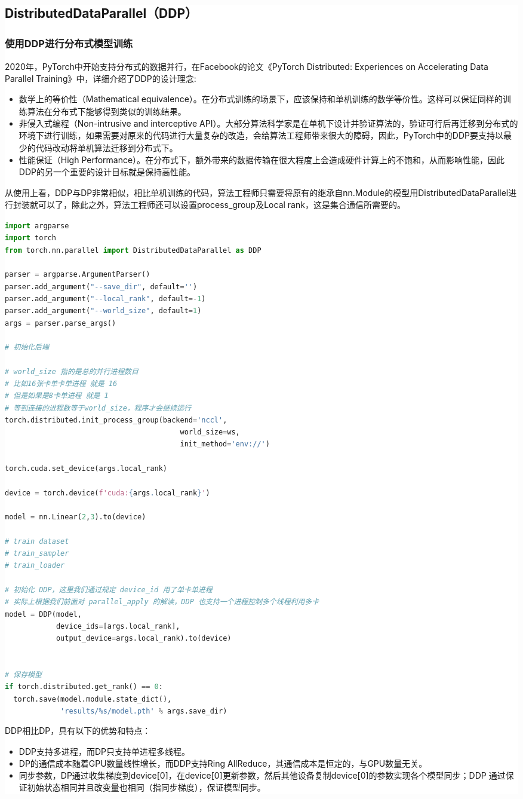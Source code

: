 ## DistributedDataParallel（DDP）

### 使用DDP进行分布式模型训练
2020年，PyTorch中开始支持分布式的数据并行，在Facebook的论文《PyTorch Distributed: Experiences on Accelerating Data Parallel Training》中，详细介绍了DDP的设计理念:

- 数学上的等价性（Mathematical equivalence）。在分布式训练的场景下，应该保持和单机训练的数学等价性。这样可以保证同样的训练算法在分布式下能够得到类似的训练结果。
- 非侵入式编程（Non-intrusive and interceptive API）。大部分算法科学家是在单机下设计并验证算法的，验证可行后再迁移到分布式的环境下进行训练，如果需要对原来的代码进行大量复杂的改造，会给算法工程师带来很大的障碍，因此，PyTorch中的DDP要支持以最少的代码改动将单机算法迁移到分布式下。
- 性能保证（High Performance）。在分布式下，额外带来的数据传输在很大程度上会造成硬件计算上的不饱和，从而影响性能，因此DDP的另一个重要的设计目标就是保持高性能。

从使用上看，DDP与DP非常相似，相比单机训练的代码，算法工程师只需要将原有的继承自nn.Module的模型用DistributedDataParallel进行封装就可以了，除此之外，算法工程师还可以设置process_group及Local rank，这是集合通信所需要的。

```Python
import argparse
import torch
from torch.nn.parallel import DistributedDataParallel as DDP

parser = argparse.ArgumentParser()
parser.add_argument("--save_dir", default='')
parser.add_argument("--local_rank", default=-1)
parser.add_argument("--world_size", default=1)
args = parser.parse_args()

# 初始化后端

# world_size 指的是总的并行进程数目
# 比如16张卡单卡单进程 就是 16
# 但是如果是8卡单进程 就是 1
# 等到连接的进程数等于world_size，程序才会继续运行
torch.distributed.init_process_group(backend='nccl',
                                         world_size=ws,
                                         init_method='env://')

torch.cuda.set_device(args.local_rank)

device = torch.device(f'cuda:{args.local_rank}')

model = nn.Linear(2,3).to(device)

# train dataset
# train_sampler
# train_loader

# 初始化 DDP，这里我们通过规定 device_id 用了单卡单进程
# 实际上根据我们前面对 parallel_apply 的解读，DDP 也支持一个进程控制多个线程利用多卡
model = DDP(model,
            device_ids=[args.local_rank],
            output_device=args.local_rank).to(device)


# 保存模型 
if torch.distributed.get_rank() == 0:
  torch.save(model.module.state_dict(),
             'results/%s/model.pth' % args.save_dir)
```
DDP相比DP，具有以下的优势和特点：
- DDP支持多进程，而DP只支持单进程多线程。
- DP的通信成本随着GPU数量线性增长，而DDP支持Ring AllReduce，其通信成本是恒定的，与GPU数量无关。
- 同步参数，DP通过收集梯度到device[0]，在device[0]更新参数，然后其他设备复制device[0]的参数实现各个模型同步；DDP 通过保证初始状态相同并且改变量也相同（指同步梯度），保证模型同步。
